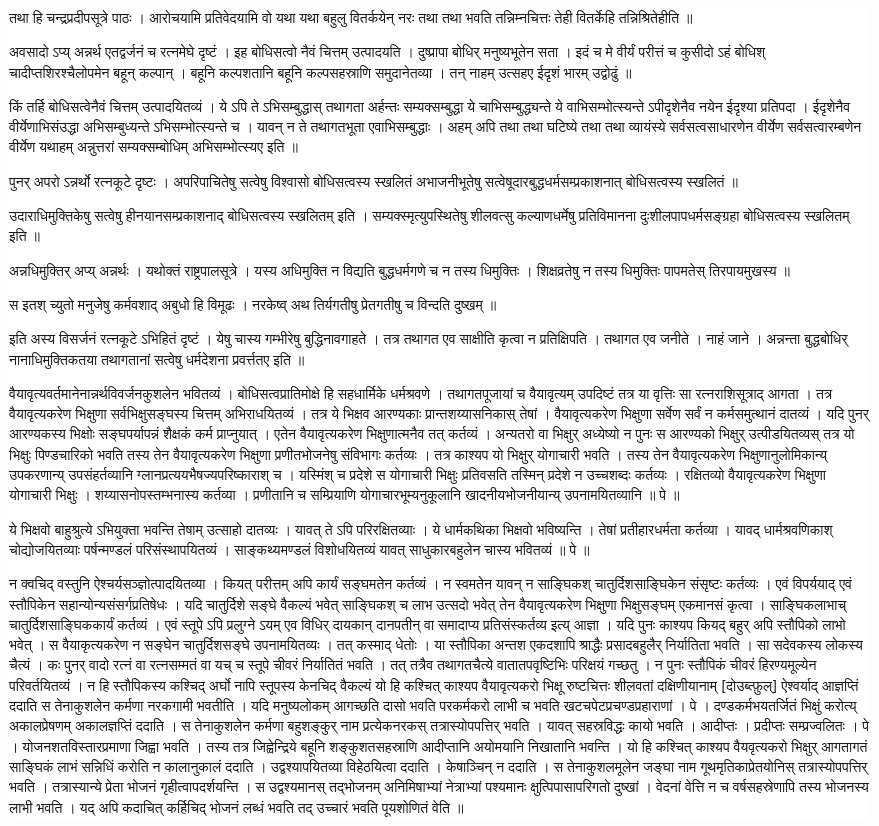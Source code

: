 तथा हि चन्द्रप्रदीपसूत्रे पाठः । आरोचयामि प्रतिवेदयामि वो यथा यथा बहुलु वितर्कयेन् नरः तथा तथा भवति तन्निम्नचित्तः तेही वितर्केहि तन्निश्रितेहीति ॥  
    
अवसादो ऽप्य् अन्नर्थ एतद्वर्जनं च रत्नमेघे दृष्टं । इह बोधिसत्वो नैवं चित्तम् उत्पादयति । दुष्प्रापा बोधिर् मनुष्यभूतेन सता । इदं च मे वीर्यं परीत्तं च कुसीदो ऽहं बोधिश् चादीप्तशिरश्चैलोपमेन बहून् कल्पान् । बहूनि कल्पशतानि बहूनि कल्पसहस्राणि समुदानेतव्या । तन् नाहम् उत्सहए ईदृशं भारम् उद्वोढुं ॥  
    
किं तर्हि बोधिसत्वेनैवं चित्तम् उत्पादयितव्यं । ये ऽपि ते ऽभिसम्बुद्धास् तथागता अर्हन्तः सम्यक्सम्बुद्धा ये चाभिसम्बुद्ध्यन्ते ये वाभिसम्भोत्स्यन्ते ऽपीदृशेनैव नयेन ईदृश्या प्रतिपदा । ईदृशेनैव वीर्येणाभिसंउद्धा अभिसम्बुध्यन्ते ऽभिसम्भोत्स्यन्ते च । यावन् न ते तथागतभूता एवाभिसम्बुद्धाः । अहम् अपि तथा तथा घटिष्ये तथा तथा व्यायंस्ये सर्वसत्वसाधारणेन वीर्येण सर्वसत्वारम्बणेन वीर्येण यथाहम् अन्नुत्तरां सम्यक्सम्बोधिम् अभिसम्भोत्स्यए इति ॥  
    
पुनर् अपरो ऽन्नर्थो रत्नकूटे दृष्टः । अपरिपाचितेषु सत्वेषु विश्वासो बोधिसत्वस्य स्खलितं अभाजनीभूतेषु सत्वेषूदारबुद्धधर्मसम्प्रकाशनात् बोधिसत्वस्य स्खलितं ॥  
    
उदाराधिमुक्तिकेषु सत्वेषु हीनयानसम्प्रकाशनाद् बोधिसत्वस्य स्खलितम् इति । सम्यक्स्मृत्युपस्थितेषु शीलवत्सु कल्याणधर्मेषु प्रतिविमानना दुःशीलपापधर्मसङ्ग्रहा बोधिसत्वस्य स्खलितम् इति ॥  
    
अन्नधिमुक्तिर् अप्य् अन्नर्थः । यथोक्तं राष्ट्रपालसूत्रे । यस्य अधिमुक्ति न विद्यति बुद्धधर्मगणे च न तस्य धिमुक्तिः । शिक्षव्रतेषु न तस्य धिमुक्तिः पापमतेस् तिरपायमुखस्य ॥  
    
स इतश् च्युतो मनुजेषु कर्मवशाद् अबुधो हि विमूढः । नरकेष्व् अथ तिर्यगतीषु प्रेतगतीषु च विन्दति दुष्खम् ॥  
    
इति अस्य विसर्जनं रत्नकूटे ऽभिहितं दृष्टं । येषु चास्य गम्भीरेषु बुद्धिनावगाहते । तत्र तथागत एव साक्षीति कृत्वा न प्रतिक्षिपति । तथागत एव जनीते । नाहं जाने । अन्नन्ता बुद्धबोधिर् नानाधिमुक्तिकतया तथागतानां सत्वेषु धर्मदेशना प्रवर्त्ततए इति ॥  
    
वैयावृत्यवर्तमानेनान्नर्थविवर्जनकुशलेन भवितव्यं । बोधिसत्वप्रातिमोक्षे हि सहधार्मिके धर्मश्रवणे । तथागतपूजायां च वैयावृत्यम् उपदिष्टं तत्र या वृत्तिः सा रत्नराशिसूत्राद् आगता । तत्र वैयावृत्यकरेण भिक्षुणा सर्वभिक्षुसङ्घस्य चित्तम् अभिराधयितव्यं । तत्र ये भिक्षव आरण्यकाः प्रान्तशय्यासनिकास् तेषां । वैयावृत्यकरेण भिक्षुणा सर्वेण सर्वं न कर्मसमुत्थानं दातव्यं । यदि पुनर् आरण्यकस्य भिक्षोः सङ्घपर्यापन्नं शैक्षकं कर्म प्राप्नुयात् । एतेन वैयावृत्यकरेण भिक्षुणात्मनैव तत् कर्तव्यं । अन्यतरो वा भिक्षुर् अध्येष्यो न पुनः स आरण्यको भिक्षुर् उत्पीडयितव्यस् तत्र यो भिक्षुः पिण्डचारिको भवति तस्य तेन वैयावृत्यकरेण भिक्षुणा प्रणीतभोजनेषु संविभागः कर्तव्यः । तत्र काश्यप यो भिक्षुर् योगाचारी भवति । तस्य तेन वैयावृत्यकरेण भिक्षुणानुलोमिकान्य् उपकरणान्य् उपसंहर्तव्यानि ग्लानप्रत्ययभैषज्यपरिष्काराश् च । यस्मिंश् च प्रदेशे स योगाचारी भिक्षुः प्रतिवसति तस्मिन् प्रदेशे न उच्चशब्दः कर्तव्यः । रक्षितव्यो वैयावृत्यकरेण भिक्षुणा योगाचारी भिक्षुः । शय्यासनोपस्तम्भनास्य कर्तव्या । प्रणीतानि च सम्प्रियाणि योगाचारभूम्यनुकूलानि खादनीयभोजनीयान्य् उपनामयितव्यानि ॥ पे ॥  
    
ये भिक्षवो बाहुश्रुत्ये ऽभियुक्ता भवन्ति तेषाम् उत्साहो दातव्यः । यावत् ते ऽपि परिरक्षितव्याः । ये धार्मकथिका भिक्षवो भविष्यन्ति । तेषां प्रतीहारधर्मता कर्तव्या । यावद् धार्मश्रवणिकाश् चोद्योजयितव्याः पर्षन्मण्डलं परिसंस्थापयितव्यं । साङ्कथ्यमण्डलं विशोधयितव्यं यावत् साधुकारबहुलेन चास्य भवितव्यं ॥ पे ॥  
    
न क्वचिद् वस्तुनि ऐश्चर्यसञ्ज्ञोत्पादयितव्या । कियत् परीत्तम् अपि कार्यं सङ्घमतेन कर्तव्यं । न स्वमतेन यावन् न साङ्घिकश् चातुर्दिशसाङ्घिकेन संसृष्टः कर्तव्यः । एवं विपर्ययाद् एवं स्तौपिकेन सहान्योन्यसंसर्गप्रतिषेधः । यदि चातुर्दिशे सङ्घे वैकल्यं भवेत् साङ्घिकश् च लाभ उत्सदो भवेत् तेन वैयावृत्यकरेण भिक्षुणा भिक्षुसङ्घम् एकमानसं कृत्वा । साङ्घिकलाभाच् चातुर्दिशसाङ्घिककार्यं कर्तव्यं । एवं स्तूपे ऽपि प्रलुग्ने ऽयम् एव विधिर् दायकान् दानपतीन् वा समादाप्य प्रतिसंस्कर्तव्य इत्य् आज्ञा । यदि पुनः काश्यप कियद् बहुर् अपि स्तौपिको लाभो भवेत् । स वैयाकृत्यकरेण न सङ्घेन चातुर्दिशसङ्घे उपनामयितव्यः । तत् कस्माद् धेतोः । या स्तौपिका अन्तश एकदशापि श्राद्धैः प्रसादबहुलैर् निर्यातिता भवति । सा सदेवकस्य लोकस्य चैत्यं । कः पुनर् वादो रत्नं वा रत्नसम्मतं वा यच् च स्तूपे चीवरं निर्यातितं भवति । तत् तत्रैव तथागतचैत्ये वातातपवृष्टिभिः परिक्षयं गच्छतु । न पुनः स्तौपिकं चीवरं हिरण्यमूल्येन परिवर्तयितव्यं । न हि स्तौपिकस्य कश्चिद् अर्घो नापि स्तूपस्य केनचिद् वैकल्यं यो हि कश्चित् काश्यप वैयावृत्यकरो भिक्षू रुष्टचित्तः शीलवतां दक्षिणीयानाम् [दोउब्त्फ़ुल्] ऐश्वर्याद् आज्ञप्तिं ददाति स तेनाकुशलेन कर्मणा नरकगामी भवतीति । यदि मनुष्यलोकम् आगच्छति दासो भवति परकर्मकरो लाभी च भवति खटचपेटप्रचण्डप्रहाराणां । पे । दण्डकर्मभयतर्जितं भिक्षुं करोत्य् अकालप्रेषणम् अकालज्ञप्तिं ददाति । स तेनाकुशलेन कर्मणा बहुशङ्कुर् नाम प्रत्येकनरकस् तत्रास्योपपत्तिर् भवति । यावत् सहस्रविद्धः कायो भवति । आदीप्तः । प्रदीप्तः सम्प्रज्वलितः । पे । योजनशतविस्तारप्रमाणा जिह्वा भवति । तस्य तत्र जिह्वेन्द्रिये बहूनि शङ्कुशतसहस्राणि आदीप्तानि अयोमयानि निखातानि भवन्ति । यो हि कश्चित् काश्यप वैयवृत्यकरो भिक्षुर् आगतागतं साङ्घिकं लाभं सन्निधिं करोति न कालानुकालं ददाति । उद्वश्यापयितव्या विहेठयित्वा ददाति । केषाञ्चिन् न ददाति । स तेनाकुशलमूलेन जङ्घा नाम गूथमृतिकाप्रेतयोनिस् तत्रास्योपपत्तिर् भवति । तत्रास्यान्ये प्रेता भोजनं गृहीत्वापदर्शयन्ति । स उद्वश्यमानस् तद्भोजनम् अनिमिषाभ्यां नेत्राभ्यां पश्यमानः क्षुत्पिपासापरिगतो दुष्खां । वेदनां वेत्ति न च वर्षसहस्रेणापि तस्य भोजनस्य लाभी भवति । यद् अपि कदाचित् कर्हिचिद् भोजनं लब्धं भवति तद् उच्चारं भवति पूयशोणितं वेति ॥  
    